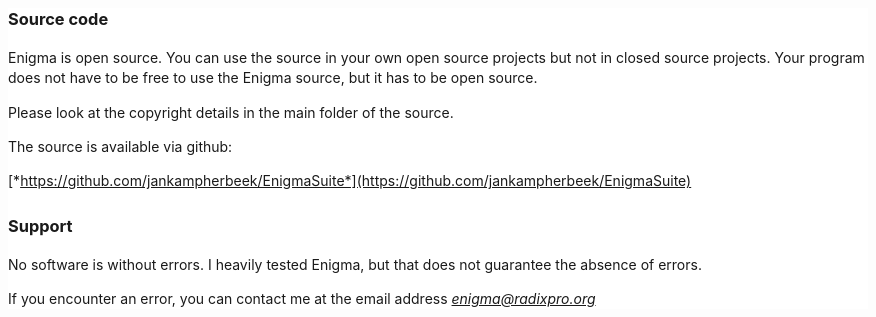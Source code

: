 ### Source code

Enigma is open source. You can use the source in your own open source projects but not in closed source projects. Your program does not have to be free to use the Enigma source, but it has to be open source.

Please look at the copyright details in the main folder of the source.

The source is available via github:

[*https://github.com/jankampherbeek/EnigmaSuite*](https://github.com/jankampherbeek/EnigmaSuite)

### Support

No software is without errors. I heavily tested Enigma, but that does not guarantee the absence of errors.

If you encounter an error, you can contact me at the email address *enigma@radixpro.org*